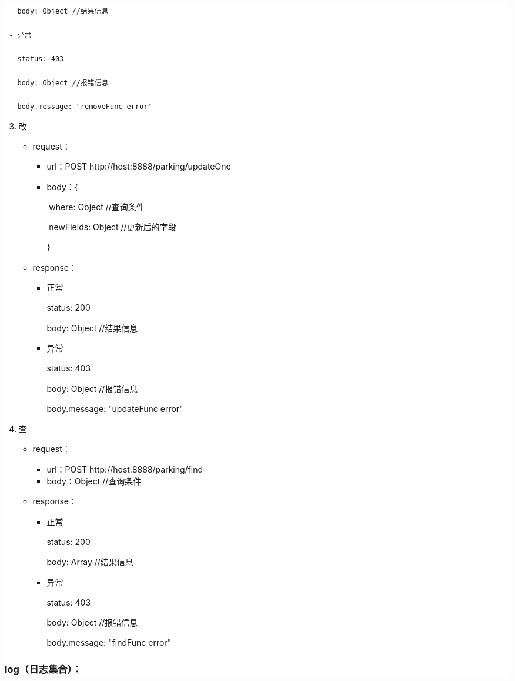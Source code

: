        body: Object //结果信息

     - 异常

       status: 403

       body: Object //报错信息

       body.message: "removeFunc error"

3. 改

   - request：

     - url：POST http://host:8888/parking/updateOne

     - body：{

       ​	where: Object //查询条件

       ​	newFields: Object //更新后的字段

       } 

   - response：

     - 正常

       status: 200

       body: Object //结果信息

     - 异常

       status: 403

       body: Object //报错信息

       body.message: "updateFunc error"

4. 查

   - request：
     - url：POST http://host:8888/parking/find
     - body：Object //查询条件

   - response：

     - 正常

       status: 200

       body: Array //结果信息

     - 异常

       status: 403

       body: Object //报错信息

       body.message: "findFunc error"

### log（日志集合）：
